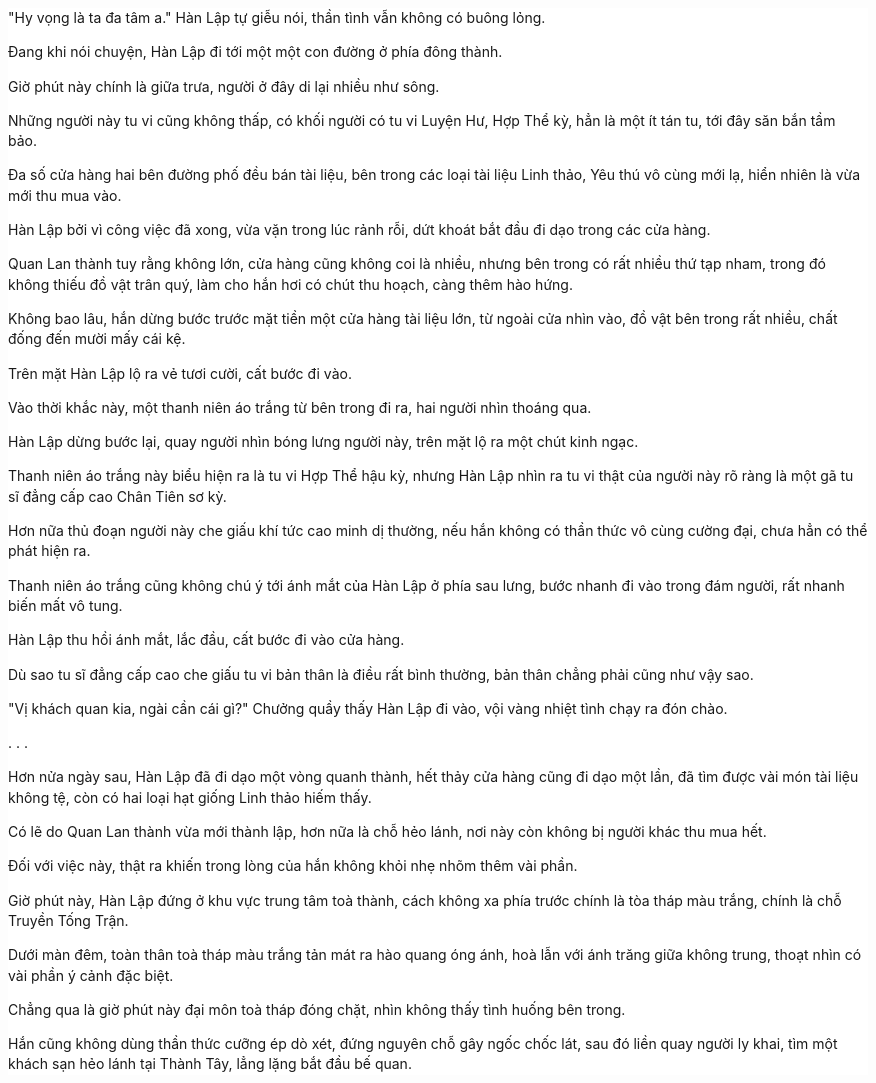 "Hy vọng là ta đa tâm a." Hàn Lập tự giễu nói, thần tình vẫn không có buông lỏng.

Đang khi nói chuyện, Hàn Lập đi tới một một con đường ở phía đông thành.

Giờ phút này chính là giữa trưa, người ở đây di lại nhiều như sông.

Những người này tu vi cũng không thấp, có khối người có tu vi Luyện Hư, Hợp Thể kỳ, hẳn là một ít tán tu, tới đây săn bắn tầm bảo.

Đa số cửa hàng hai bên đường phố đều bán tài liệu, bên trong các loại tài liệu Linh thảo, Yêu thú vô cùng mới lạ, hiển nhiên là vừa mới thu mua vào.

Hàn Lập bởi vì công việc đã xong, vừa vặn trong lúc rảnh rỗi, dứt khoát bắt đầu đi dạo trong các cửa hàng.

Quan Lan thành tuy rằng không lớn, cửa hàng cũng không coi là nhiều, nhưng bên trong có rất nhiều thứ tạp nham, trong đó không thiếu đồ vật trân quý, làm cho hắn hơi có chút thu hoạch, càng thêm hào hứng.

Không bao lâu, hắn dừng bước trước mặt tiền một cửa hàng tài liệu lớn, từ ngoài cửa nhìn vào, đồ vật bên trong rất nhiều, chất đống đến mười mấy cái kệ.

Trên mặt Hàn Lập lộ ra vẻ tươi cười, cất bước đi vào.

Vào thời khắc này, một thanh niên áo trắng từ bên trong đi ra, hai người nhìn thoáng qua.

Hàn Lập dừng bước lại, quay người nhìn bóng lưng người này, trên mặt lộ ra một chút kinh ngạc.

Thanh niên áo trắng này biểu hiện ra là tu vi Hợp Thể hậu kỳ, nhưng Hàn Lập nhìn ra tu vi thật của người này rõ ràng là một gã tu sĩ đẳng cấp cao Chân Tiên sơ kỳ.

Hơn nữa thủ đoạn người này che giấu khí tức cao minh dị thường, nếu hắn không có thần thức vô cùng cường đại, chưa hẳn có thể phát hiện ra.

Thanh niên áo trắng cũng không chú ý tới ánh mắt của Hàn Lập ở phía sau lưng, bước nhanh đi vào trong đám người, rất nhanh biến mất vô tung.

Hàn Lập thu hồi ánh mắt, lắc đầu, cất bước đi vào cửa hàng.

Dù sao tu sĩ đẳng cấp cao che giấu tu vi bản thân là điều rất bình thường, bản thân chẳng phải cũng như vậy sao.

"Vị khách quan kia, ngài cần cái gì?" Chưởng quầy thấy Hàn Lập đi vào, vội vàng nhiệt tình chạy ra đón chào.

. . .

Hơn nửa ngày sau, Hàn Lập đã đi dạo một vòng quanh thành, hết thảy cửa hàng cũng đi dạo một lần, đã tìm được vài món tài liệu không tệ, còn có hai loại hạt giống Linh thảo hiếm thấy.

Có lẽ do Quan Lan thành vừa mới thành lập, hơn nữa là chỗ hẻo lánh, nơi này còn không bị người khác thu mua hết.

Đối với việc này, thật ra khiến trong lòng của hắn không khỏi nhẹ nhõm thêm vài phần.

Giờ phút này, Hàn Lập đứng ở khu vực trung tâm toà thành, cách không xa phía trước chính là tòa tháp màu trắng, chính là chỗ Truyền Tống Trận.

Dưới màn đêm, toàn thân toà tháp màu trắng tản mát ra hào quang óng ánh, hoà lẫn với ánh trăng giữa không trung, thoạt nhìn có vài phần ý cảnh đặc biệt.

Chẳng qua là giờ phút này đại môn toà tháp đóng chặt, nhìn không thấy tình huống bên trong.

Hắn cũng không dùng thần thức cưỡng ép dò xét, đứng nguyên chỗ gây ngốc chốc lát, sau đó liền quay người ly khai, tìm một khách sạn hẻo lánh tại Thành Tây, lẳng lặng bắt đầu bế quan.
